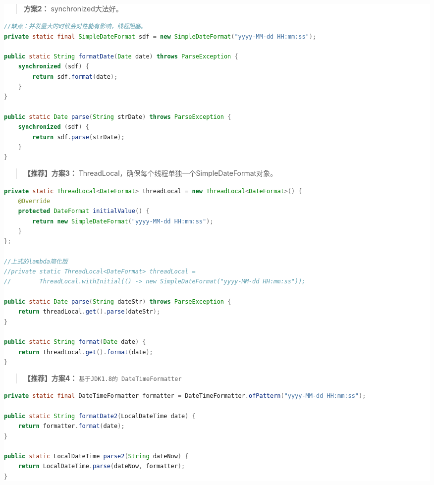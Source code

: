 > **方案2：** synchronized大法好。

```java
//缺点：并发量大的时候会对性能有影响，线程阻塞。
private static final SimpleDateFormat sdf = new SimpleDateFormat("yyyy-MM-dd HH:mm:ss");

public static String formatDate(Date date) throws ParseException {
    synchronized (sdf) {
        return sdf.format(date);
    }
}

public static Date parse(String strDate) throws ParseException {
    synchronized (sdf) {
        return sdf.parse(strDate);
    }
}
```

> **【推荐】方案3：** ThreadLocal，确保每个线程单独一个SimpleDateFormat对象。

```java
private static ThreadLocal<DateFormat> threadLocal = new ThreadLocal<DateFormat>() {
    @Override
    protected DateFormat initialValue() {
        return new SimpleDateFormat("yyyy-MM-dd HH:mm:ss");
    }
};

//上式的lambda简化版
//private static ThreadLocal<DateFormat> threadLocal = 
//        ThreadLocal.withInitial(() -> new SimpleDateFormat("yyyy-MM-dd HH:mm:ss"));

public static Date parse(String dateStr) throws ParseException {
    return threadLocal.get().parse(dateStr);
}

public static String format(Date date) {
    return threadLocal.get().format(date);
}
```

> **【推荐】方案4：** `基于JDK1.8的 DateTimeFormatter`

```java
private static final DateTimeFormatter formatter = DateTimeFormatter.ofPattern("yyyy-MM-dd HH:mm:ss");

public static String formatDate2(LocalDateTime date) {
    return formatter.format(date);
}

public static LocalDateTime parse2(String dateNow) {
    return LocalDateTime.parse(dateNow, formatter);
}
```
